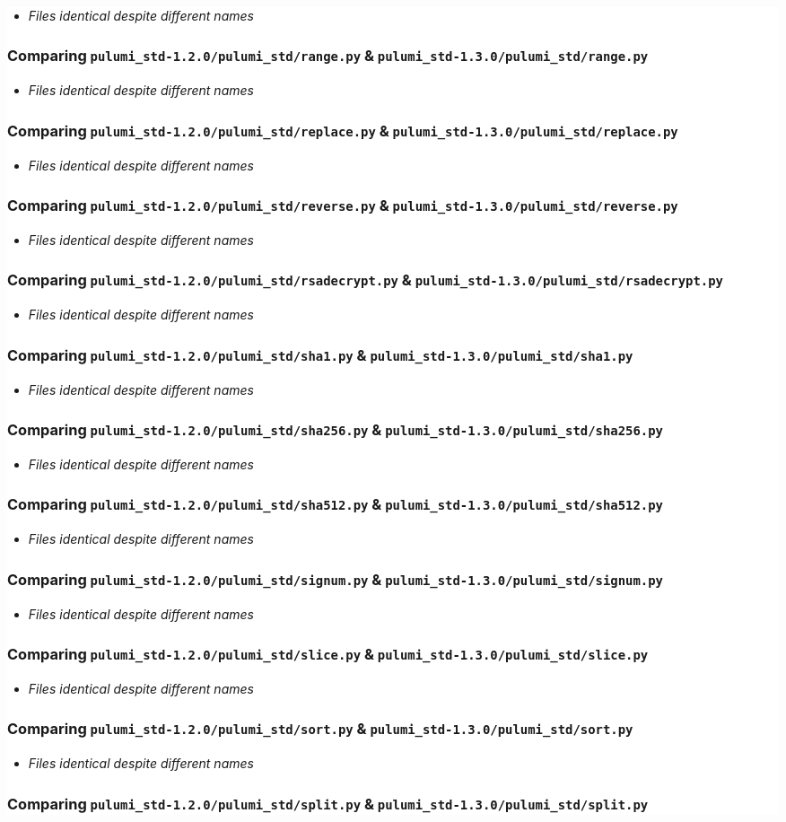  * *Files identical despite different names*

### Comparing `pulumi_std-1.2.0/pulumi_std/range.py` & `pulumi_std-1.3.0/pulumi_std/range.py`

 * *Files identical despite different names*

### Comparing `pulumi_std-1.2.0/pulumi_std/replace.py` & `pulumi_std-1.3.0/pulumi_std/replace.py`

 * *Files identical despite different names*

### Comparing `pulumi_std-1.2.0/pulumi_std/reverse.py` & `pulumi_std-1.3.0/pulumi_std/reverse.py`

 * *Files identical despite different names*

### Comparing `pulumi_std-1.2.0/pulumi_std/rsadecrypt.py` & `pulumi_std-1.3.0/pulumi_std/rsadecrypt.py`

 * *Files identical despite different names*

### Comparing `pulumi_std-1.2.0/pulumi_std/sha1.py` & `pulumi_std-1.3.0/pulumi_std/sha1.py`

 * *Files identical despite different names*

### Comparing `pulumi_std-1.2.0/pulumi_std/sha256.py` & `pulumi_std-1.3.0/pulumi_std/sha256.py`

 * *Files identical despite different names*

### Comparing `pulumi_std-1.2.0/pulumi_std/sha512.py` & `pulumi_std-1.3.0/pulumi_std/sha512.py`

 * *Files identical despite different names*

### Comparing `pulumi_std-1.2.0/pulumi_std/signum.py` & `pulumi_std-1.3.0/pulumi_std/signum.py`

 * *Files identical despite different names*

### Comparing `pulumi_std-1.2.0/pulumi_std/slice.py` & `pulumi_std-1.3.0/pulumi_std/slice.py`

 * *Files identical despite different names*

### Comparing `pulumi_std-1.2.0/pulumi_std/sort.py` & `pulumi_std-1.3.0/pulumi_std/sort.py`

 * *Files identical despite different names*

### Comparing `pulumi_std-1.2.0/pulumi_std/split.py` & `pulumi_std-1.3.0/pulumi_std/split.py`
